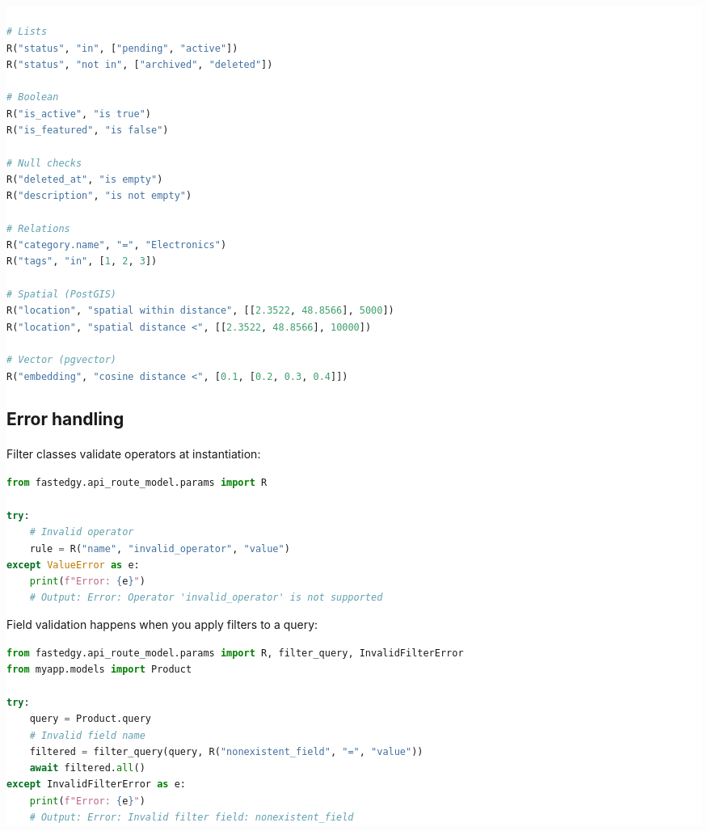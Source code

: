 ```python

# Lists
R("status", "in", ["pending", "active"])
R("status", "not in", ["archived", "deleted"])

# Boolean
R("is_active", "is true")
R("is_featured", "is false")

# Null checks
R("deleted_at", "is empty")
R("description", "is not empty")

# Relations
R("category.name", "=", "Electronics")
R("tags", "in", [1, 2, 3])

# Spatial (PostGIS)
R("location", "spatial within distance", [[2.3522, 48.8566], 5000])
R("location", "spatial distance <", [[2.3522, 48.8566], 10000])

# Vector (pgvector)
R("embedding", "cosine distance <", [0.1, [0.2, 0.3, 0.4]])
```

## Error handling

Filter classes validate operators at instantiation:

```python
from fastedgy.api_route_model.params import R

try:
    # Invalid operator
    rule = R("name", "invalid_operator", "value")
except ValueError as e:
    print(f"Error: {e}")
    # Output: Error: Operator 'invalid_operator' is not supported
```

Field validation happens when you apply filters to a query:

```python
from fastedgy.api_route_model.params import R, filter_query, InvalidFilterError
from myapp.models import Product

try:
    query = Product.query
    # Invalid field name
    filtered = filter_query(query, R("nonexistent_field", "=", "value"))
    await filtered.all()
except InvalidFilterError as e:
    print(f"Error: {e}")
    # Output: Error: Invalid filter field: nonexistent_field
```
